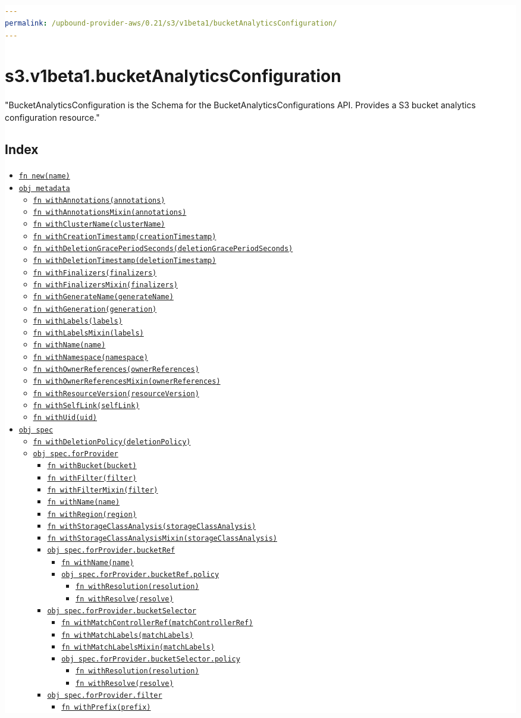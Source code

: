 ```yaml
---
permalink: /upbound-provider-aws/0.21/s3/v1beta1/bucketAnalyticsConfiguration/
---
```


# s3.v1beta1.bucketAnalyticsConfiguration

"BucketAnalyticsConfiguration is the Schema for the BucketAnalyticsConfigurations API. Provides a S3 bucket analytics configuration resource."

## Index

* [`fn new(name)`](#fn-new)
* [`obj metadata`](#obj-metadata)
  * [`fn withAnnotations(annotations)`](#fn-metadatawithannotations)
  * [`fn withAnnotationsMixin(annotations)`](#fn-metadatawithannotationsmixin)
  * [`fn withClusterName(clusterName)`](#fn-metadatawithclustername)
  * [`fn withCreationTimestamp(creationTimestamp)`](#fn-metadatawithcreationtimestamp)
  * [`fn withDeletionGracePeriodSeconds(deletionGracePeriodSeconds)`](#fn-metadatawithdeletiongraceperiodseconds)
  * [`fn withDeletionTimestamp(deletionTimestamp)`](#fn-metadatawithdeletiontimestamp)
  * [`fn withFinalizers(finalizers)`](#fn-metadatawithfinalizers)
  * [`fn withFinalizersMixin(finalizers)`](#fn-metadatawithfinalizersmixin)
  * [`fn withGenerateName(generateName)`](#fn-metadatawithgeneratename)
  * [`fn withGeneration(generation)`](#fn-metadatawithgeneration)
  * [`fn withLabels(labels)`](#fn-metadatawithlabels)
  * [`fn withLabelsMixin(labels)`](#fn-metadatawithlabelsmixin)
  * [`fn withName(name)`](#fn-metadatawithname)
  * [`fn withNamespace(namespace)`](#fn-metadatawithnamespace)
  * [`fn withOwnerReferences(ownerReferences)`](#fn-metadatawithownerreferences)
  * [`fn withOwnerReferencesMixin(ownerReferences)`](#fn-metadatawithownerreferencesmixin)
  * [`fn withResourceVersion(resourceVersion)`](#fn-metadatawithresourceversion)
  * [`fn withSelfLink(selfLink)`](#fn-metadatawithselflink)
  * [`fn withUid(uid)`](#fn-metadatawithuid)
* [`obj spec`](#obj-spec)
  * [`fn withDeletionPolicy(deletionPolicy)`](#fn-specwithdeletionpolicy)
  * [`obj spec.forProvider`](#obj-specforprovider)
    * [`fn withBucket(bucket)`](#fn-specforproviderwithbucket)
    * [`fn withFilter(filter)`](#fn-specforproviderwithfilter)
    * [`fn withFilterMixin(filter)`](#fn-specforproviderwithfiltermixin)
    * [`fn withName(name)`](#fn-specforproviderwithname)
    * [`fn withRegion(region)`](#fn-specforproviderwithregion)
    * [`fn withStorageClassAnalysis(storageClassAnalysis)`](#fn-specforproviderwithstorageclassanalysis)
    * [`fn withStorageClassAnalysisMixin(storageClassAnalysis)`](#fn-specforproviderwithstorageclassanalysismixin)
    * [`obj spec.forProvider.bucketRef`](#obj-specforproviderbucketref)
      * [`fn withName(name)`](#fn-specforproviderbucketrefwithname)
      * [`obj spec.forProvider.bucketRef.policy`](#obj-specforproviderbucketrefpolicy)
        * [`fn withResolution(resolution)`](#fn-specforproviderbucketrefpolicywithresolution)
        * [`fn withResolve(resolve)`](#fn-specforproviderbucketrefpolicywithresolve)
    * [`obj spec.forProvider.bucketSelector`](#obj-specforproviderbucketselector)
      * [`fn withMatchControllerRef(matchControllerRef)`](#fn-specforproviderbucketselectorwithmatchcontrollerref)
      * [`fn withMatchLabels(matchLabels)`](#fn-specforproviderbucketselectorwithmatchlabels)
      * [`fn withMatchLabelsMixin(matchLabels)`](#fn-specforproviderbucketselectorwithmatchlabelsmixin)
      * [`obj spec.forProvider.bucketSelector.policy`](#obj-specforproviderbucketselectorpolicy)
        * [`fn withResolution(resolution)`](#fn-specforproviderbucketselectorpolicywithresolution)
        * [`fn withResolve(resolve)`](#fn-specforproviderbucketselectorpolicywithresolve)
    * [`obj spec.forProvider.filter`](#obj-specforproviderfilter)
      * [`fn withPrefix(prefix)`](#fn-specforproviderfilterwithprefix)